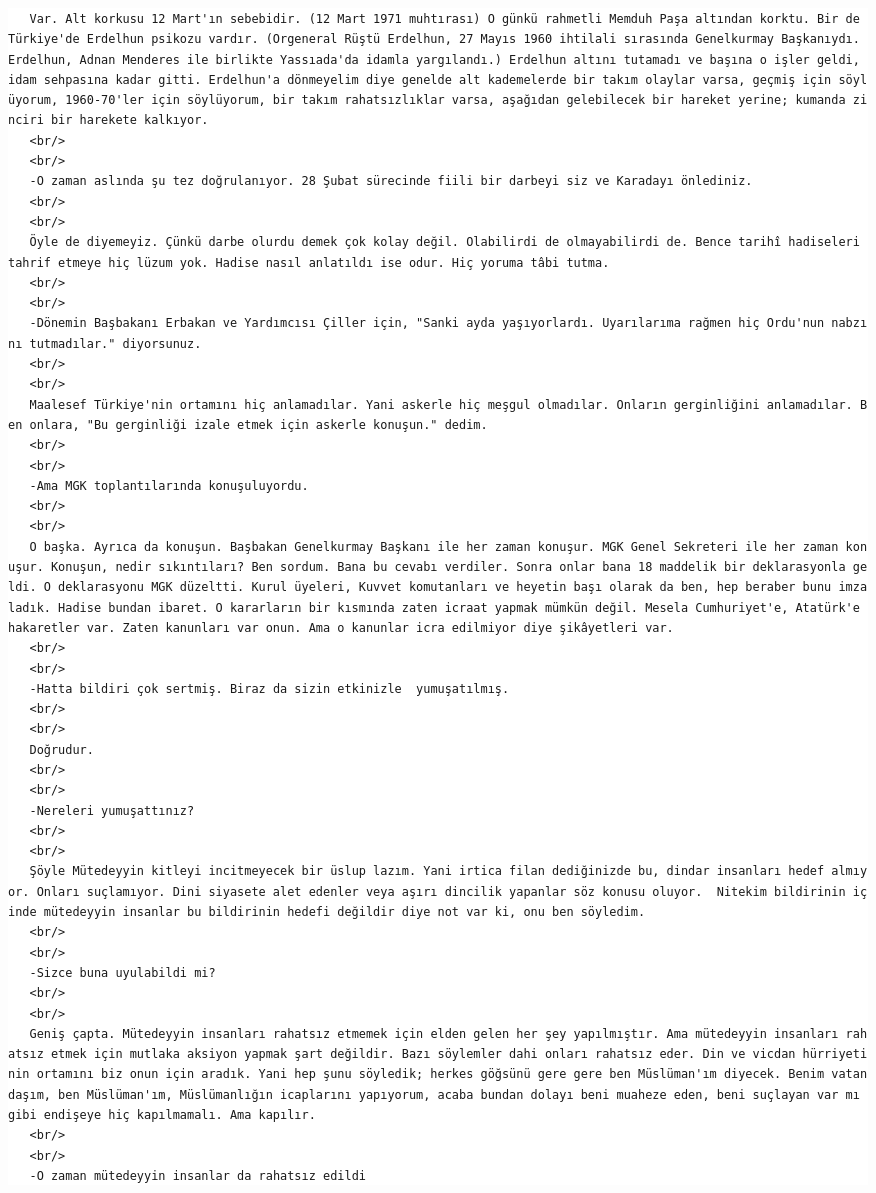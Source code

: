        Var. Alt korkusu 12 Mart'ın sebebidir. (12 Mart 1971 muhtırası) O günkü rahmetli Memduh Paşa altından korktu. Bir de Türkiye'de Erdelhun psikozu vardır. (Orgeneral Rüştü Erdelhun, 27 Mayıs 1960 ihtilali sırasında Genelkurmay Başkanıydı. Erdelhun, Adnan Menderes ile birlikte Yassıada'da idamla yargılandı.) Erdelhun altını tutamadı ve başına o işler geldi, idam sehpasına kadar gitti. Erdelhun'a dönmeyelim diye genelde alt kademelerde bir takım olaylar varsa, geçmiş için söylüyorum, 1960-70'ler için söylüyorum, bir takım rahatsızlıklar varsa, aşağıdan gelebilecek bir hareket yerine; kumanda zinciri bir harekete kalkıyor.
       <br/>
       <br/>
       -O zaman aslında şu tez doğrulanıyor. 28 Şubat sürecinde fiili bir darbeyi siz ve Karadayı önlediniz.
       <br/>
       <br/>
       Öyle de diyemeyiz. Çünkü darbe olurdu demek çok kolay değil. Olabilirdi de olmayabilirdi de. Bence tarihî hadiseleri tahrif etmeye hiç lüzum yok. Hadise nasıl anlatıldı ise odur. Hiç yoruma tâbi tutma.
       <br/>
       <br/>
       -Dönemin Başbakanı Erbakan ve Yardımcısı Çiller için, "Sanki ayda yaşıyorlardı. Uyarılarıma rağmen hiç Ordu'nun nabzını tutmadılar." diyorsunuz.
       <br/>
       <br/>
       Maalesef Türkiye'nin ortamını hiç anlamadılar. Yani askerle hiç meşgul olmadılar. Onların gerginliğini anlamadılar. Ben onlara, "Bu gerginliği izale etmek için askerle konuşun." dedim.
       <br/>
       <br/>
       -Ama MGK toplantılarında konuşuluyordu.
       <br/>
       <br/>
       O başka. Ayrıca da konuşun. Başbakan Genelkurmay Başkanı ile her zaman konuşur. MGK Genel Sekreteri ile her zaman konuşur. Konuşun, nedir sıkıntıları? Ben sordum. Bana bu cevabı verdiler. Sonra onlar bana 18 maddelik bir deklarasyonla geldi. O deklarasyonu MGK düzeltti. Kurul üyeleri, Kuvvet komutanları ve heyetin başı olarak da ben, hep beraber bunu imzaladık. Hadise bundan ibaret. O kararların bir kısmında zaten icraat yapmak mümkün değil. Mesela Cumhuriyet'e, Atatürk'e hakaretler var. Zaten kanunları var onun. Ama o kanunlar icra edilmiyor diye şikâyetleri var.
       <br/>
       <br/>
       -Hatta bildiri çok sertmiş. Biraz da sizin etkinizle  yumuşatılmış.
       <br/>
       <br/>
       Doğrudur.
       <br/>
       <br/>
       -Nereleri yumuşattınız?
       <br/>
       <br/>
       Şöyle Mütedeyyin kitleyi incitmeyecek bir üslup lazım. Yani irtica filan dediğinizde bu, dindar insanları hedef almıyor. Onları suçlamıyor. Dini siyasete alet edenler veya aşırı dincilik yapanlar söz konusu oluyor.  Nitekim bildirinin içinde mütedeyyin insanlar bu bildirinin hedefi değildir diye not var ki, onu ben söyledim.
       <br/>
       <br/>
       -Sizce buna uyulabildi mi?
       <br/>
       <br/>
       Geniş çapta. Mütedeyyin insanları rahatsız etmemek için elden gelen her şey yapılmıştır. Ama mütedeyyin insanları rahatsız etmek için mutlaka aksiyon yapmak şart değildir. Bazı söylemler dahi onları rahatsız eder. Din ve vicdan hürriyetinin ortamını biz onun için aradık. Yani hep şunu söyledik; herkes göğsünü gere gere ben Müslüman'ım diyecek. Benim vatandaşım, ben Müslüman'ım, Müslümanlığın icaplarını yapıyorum, acaba bundan dolayı beni muaheze eden, beni suçlayan var mı gibi endişeye hiç kapılmamalı. Ama kapılır.
       <br/>
       <br/>
       -O zaman mütedeyyin insanlar da rahatsız edildi